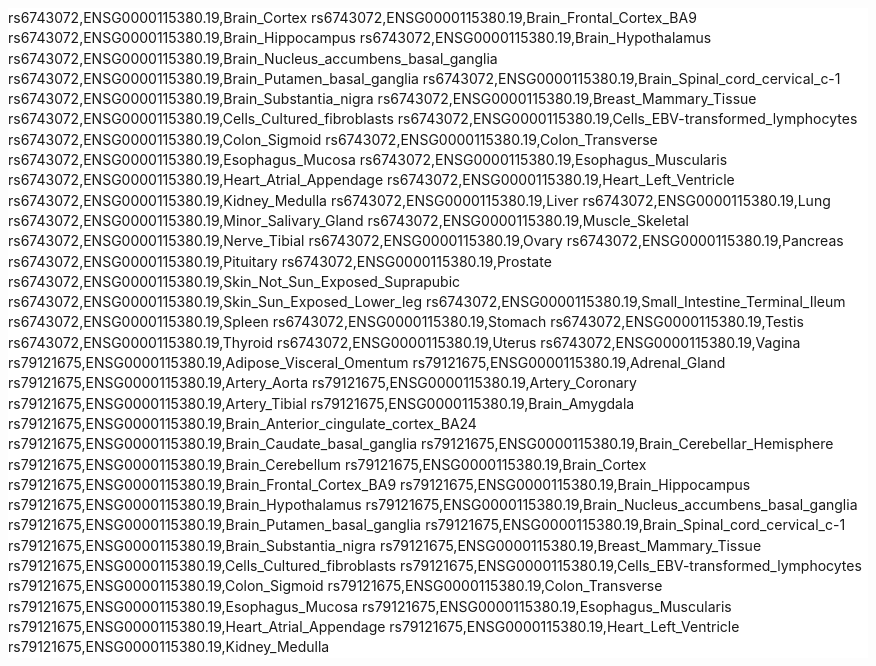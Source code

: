 rs6743072,ENSG0000115380.19,Brain_Cortex
rs6743072,ENSG0000115380.19,Brain_Frontal_Cortex_BA9
rs6743072,ENSG0000115380.19,Brain_Hippocampus
rs6743072,ENSG0000115380.19,Brain_Hypothalamus
rs6743072,ENSG0000115380.19,Brain_Nucleus_accumbens_basal_ganglia
rs6743072,ENSG0000115380.19,Brain_Putamen_basal_ganglia
rs6743072,ENSG0000115380.19,Brain_Spinal_cord_cervical_c-1
rs6743072,ENSG0000115380.19,Brain_Substantia_nigra
rs6743072,ENSG0000115380.19,Breast_Mammary_Tissue
rs6743072,ENSG0000115380.19,Cells_Cultured_fibroblasts
rs6743072,ENSG0000115380.19,Cells_EBV-transformed_lymphocytes
rs6743072,ENSG0000115380.19,Colon_Sigmoid
rs6743072,ENSG0000115380.19,Colon_Transverse
rs6743072,ENSG0000115380.19,Esophagus_Mucosa
rs6743072,ENSG0000115380.19,Esophagus_Muscularis
rs6743072,ENSG0000115380.19,Heart_Atrial_Appendage
rs6743072,ENSG0000115380.19,Heart_Left_Ventricle
rs6743072,ENSG0000115380.19,Kidney_Medulla
rs6743072,ENSG0000115380.19,Liver
rs6743072,ENSG0000115380.19,Lung
rs6743072,ENSG0000115380.19,Minor_Salivary_Gland
rs6743072,ENSG0000115380.19,Muscle_Skeletal
rs6743072,ENSG0000115380.19,Nerve_Tibial
rs6743072,ENSG0000115380.19,Ovary
rs6743072,ENSG0000115380.19,Pancreas
rs6743072,ENSG0000115380.19,Pituitary
rs6743072,ENSG0000115380.19,Prostate
rs6743072,ENSG0000115380.19,Skin_Not_Sun_Exposed_Suprapubic
rs6743072,ENSG0000115380.19,Skin_Sun_Exposed_Lower_leg
rs6743072,ENSG0000115380.19,Small_Intestine_Terminal_Ileum
rs6743072,ENSG0000115380.19,Spleen
rs6743072,ENSG0000115380.19,Stomach
rs6743072,ENSG0000115380.19,Testis
rs6743072,ENSG0000115380.19,Thyroid
rs6743072,ENSG0000115380.19,Uterus
rs6743072,ENSG0000115380.19,Vagina
rs79121675,ENSG0000115380.19,Adipose_Visceral_Omentum
rs79121675,ENSG0000115380.19,Adrenal_Gland
rs79121675,ENSG0000115380.19,Artery_Aorta
rs79121675,ENSG0000115380.19,Artery_Coronary
rs79121675,ENSG0000115380.19,Artery_Tibial
rs79121675,ENSG0000115380.19,Brain_Amygdala
rs79121675,ENSG0000115380.19,Brain_Anterior_cingulate_cortex_BA24
rs79121675,ENSG0000115380.19,Brain_Caudate_basal_ganglia
rs79121675,ENSG0000115380.19,Brain_Cerebellar_Hemisphere
rs79121675,ENSG0000115380.19,Brain_Cerebellum
rs79121675,ENSG0000115380.19,Brain_Cortex
rs79121675,ENSG0000115380.19,Brain_Frontal_Cortex_BA9
rs79121675,ENSG0000115380.19,Brain_Hippocampus
rs79121675,ENSG0000115380.19,Brain_Hypothalamus
rs79121675,ENSG0000115380.19,Brain_Nucleus_accumbens_basal_ganglia
rs79121675,ENSG0000115380.19,Brain_Putamen_basal_ganglia
rs79121675,ENSG0000115380.19,Brain_Spinal_cord_cervical_c-1
rs79121675,ENSG0000115380.19,Brain_Substantia_nigra
rs79121675,ENSG0000115380.19,Breast_Mammary_Tissue
rs79121675,ENSG0000115380.19,Cells_Cultured_fibroblasts
rs79121675,ENSG0000115380.19,Cells_EBV-transformed_lymphocytes
rs79121675,ENSG0000115380.19,Colon_Sigmoid
rs79121675,ENSG0000115380.19,Colon_Transverse
rs79121675,ENSG0000115380.19,Esophagus_Mucosa
rs79121675,ENSG0000115380.19,Esophagus_Muscularis
rs79121675,ENSG0000115380.19,Heart_Atrial_Appendage
rs79121675,ENSG0000115380.19,Heart_Left_Ventricle
rs79121675,ENSG0000115380.19,Kidney_Medulla